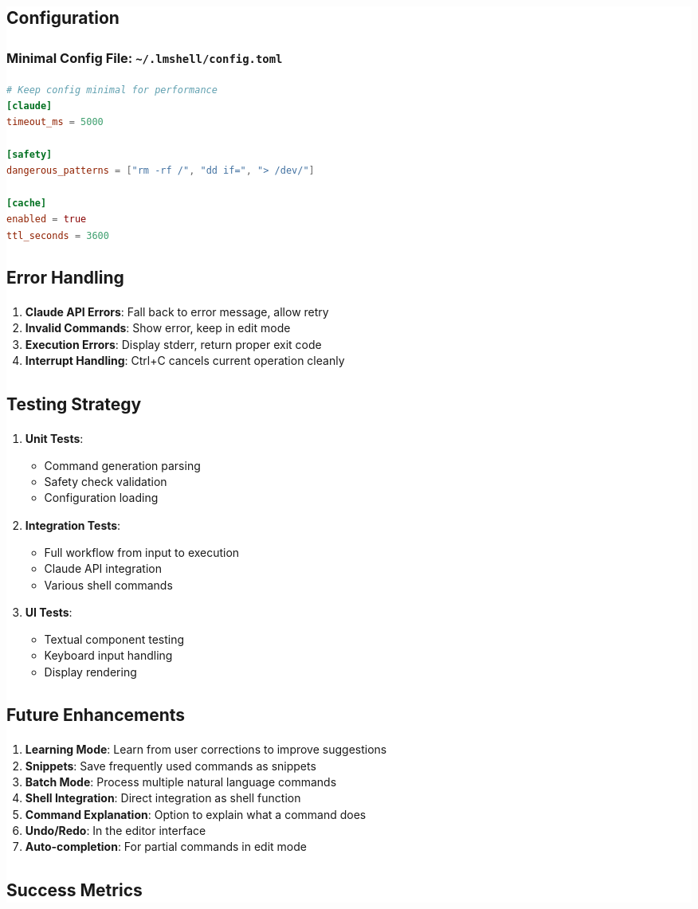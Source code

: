 ## Configuration

### Minimal Config File: `~/.lmshell/config.toml`
```toml
# Keep config minimal for performance
[claude]
timeout_ms = 5000

[safety]
dangerous_patterns = ["rm -rf /", "dd if=", "> /dev/"]

[cache]
enabled = true
ttl_seconds = 3600
```

## Error Handling

1. **Claude API Errors**: Fall back to error message, allow retry
2. **Invalid Commands**: Show error, keep in edit mode
3. **Execution Errors**: Display stderr, return proper exit code
4. **Interrupt Handling**: Ctrl+C cancels current operation cleanly

## Testing Strategy

1. **Unit Tests**: 
   - Command generation parsing
   - Safety check validation
   - Configuration loading

2. **Integration Tests**:
   - Full workflow from input to execution
   - Claude API integration
   - Various shell commands

3. **UI Tests**:
   - Textual component testing
   - Keyboard input handling
   - Display rendering

## Future Enhancements

1. **Learning Mode**: Learn from user corrections to improve suggestions
2. **Snippets**: Save frequently used commands as snippets
3. **Batch Mode**: Process multiple natural language commands
4. **Shell Integration**: Direct integration as shell function
5. **Command Explanation**: Option to explain what a command does
6. **Undo/Redo**: In the editor interface
7. **Auto-completion**: For partial commands in edit mode

## Success Metrics
